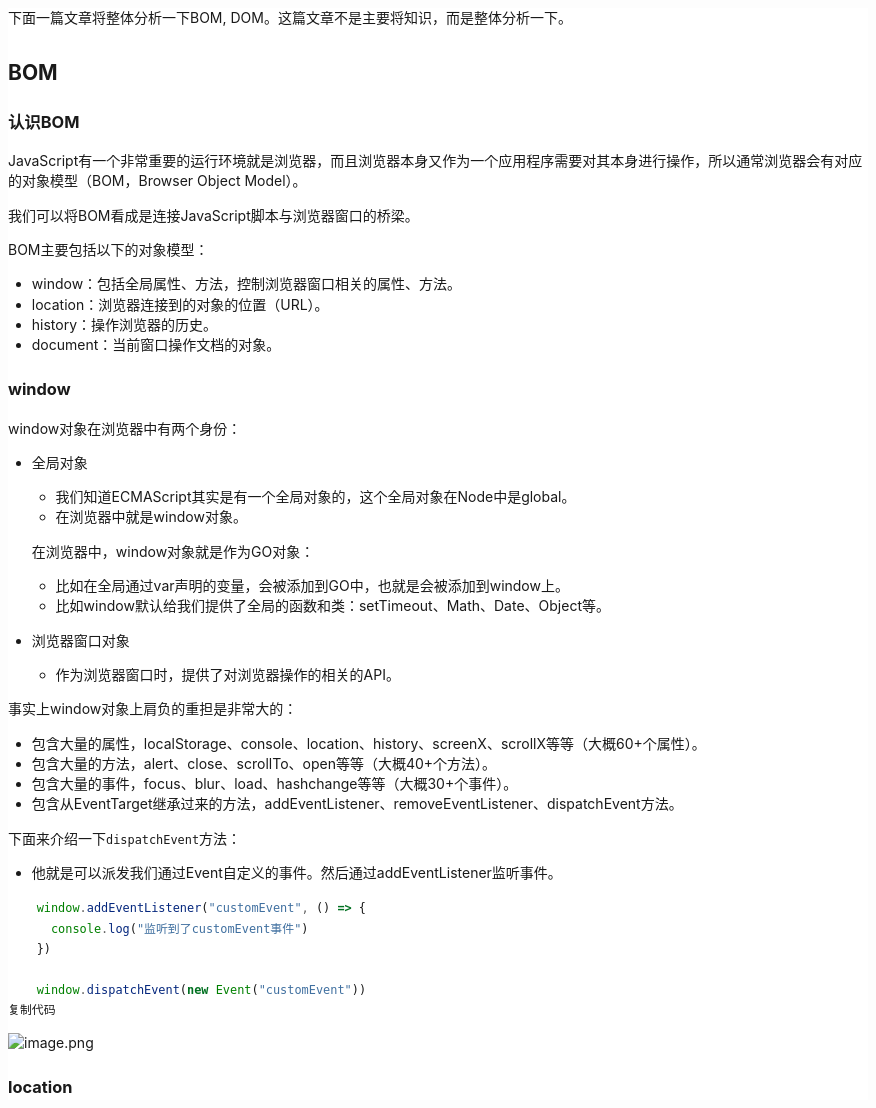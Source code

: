 下面一篇文章将整体分析一下BOM, DOM。这篇文章不是主要将知识，而是整体分析一下。

## BOM

### 认识BOM

JavaScript有一个非常重要的运行环境就是浏览器，而且浏览器本身又作为一个应用程序需要对其本身进行操作，所以通常浏览器会有对应的对象模型（BOM，Browser Object Model）。

我们可以将BOM看成是连接JavaScript脚本与浏览器窗口的桥梁。

BOM主要包括以下的对象模型：

- window：包括全局属性、方法，控制浏览器窗口相关的属性、方法。
- location：浏览器连接到的对象的位置（URL）。
- history：操作浏览器的历史。
- document：当前窗口操作文档的对象。

### window

window对象在浏览器中有两个身份：

- 全局对象

  - 我们知道ECMAScript其实是有一个全局对象的，这个全局对象在Node中是global。
  - 在浏览器中就是window对象。

  在浏览器中，window对象就是作为GO对象：

  - 比如在全局通过var声明的变量，会被添加到GO中，也就是会被添加到window上。
  - 比如window默认给我们提供了全局的函数和类：setTimeout、Math、Date、Object等。

- 浏览器窗口对象

  - 作为浏览器窗口时，提供了对浏览器操作的相关的API。

事实上window对象上肩负的重担是非常大的：

- 包含大量的属性，localStorage、console、location、history、screenX、scrollX等等（大概60+个属性）。
- 包含大量的方法，alert、close、scrollTo、open等等（大概40+个方法）。
- 包含大量的事件，focus、blur、load、hashchange等等（大概30+个事件）。
- 包含从EventTarget继承过来的方法，addEventListener、removeEventListener、dispatchEvent方法。

下面来介绍一下`dispatchEvent`方法：

- 他就是可以派发我们通过Event自定义的事件。然后通过addEventListener监听事件。

```js
    window.addEventListener("customEvent", () => {
      console.log("监听到了customEvent事件")
    })

    window.dispatchEvent(new Event("customEvent"))
复制代码
```

![image.png](https://p9-juejin.byteimg.com/tos-cn-i-k3u1fbpfcp/3b5d7dc3d608469ebc97cc37030b2747~tplv-k3u1fbpfcp-watermark.awebp?)

### location
